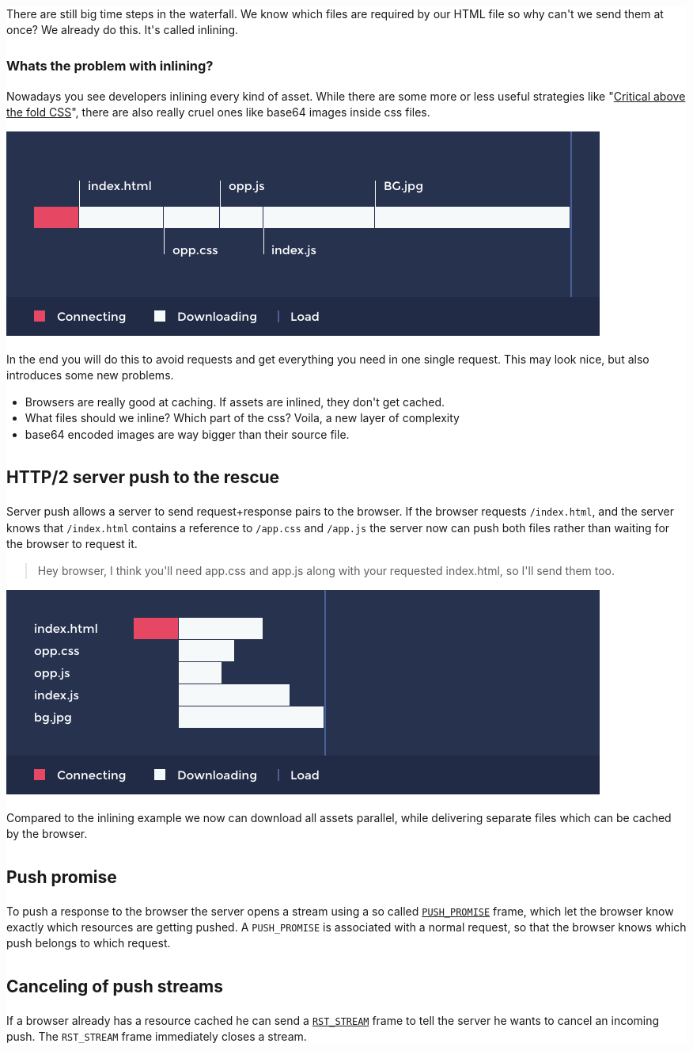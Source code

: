 There are still big time steps in the waterfall. We know which files are required by our HTML file so why can't we send
them at once? We already do this. It's called inlining.

### Whats the problem with inlining?

Nowadays you see developers inlining every kind of asset. While there are some more or less useful strategies like 
"[Critical above the fold CSS](http://patrickhamann.com/workshops/performance/tasks/2_Critical_Path/2_2.html)", there 
are also really cruel ones like base64 images inside css files.

![inlining of assets][asset-inlining]

In the end you will do this to avoid requests and get everything you need in one single request.
This may look nice, but also introduces some new problems. 

- Browsers are really good at caching. If assets are inlined, they don't get cached. 
- What files should we inline? Which part of the css? Voila, a new layer of complexity 
- base64 encoded images are way bigger than their source file. 

HTTP/2 server push to the rescue
---

Server push allows a server to send request+response pairs to the browser. If the browser requests `/index.html`,
and the server knows that `/index.html` contains a reference to `/app.css` and `/app.js` the server now can
push both files rather than waiting for the browser to request it.

> Hey browser, I think you'll need app.css and app.js along with your requested index.html, so I'll send them too.

![HTTP/2 push waterfall][http2-push-waterfall]

Compared to the inlining example we now can download all assets parallel, while delivering separate files which 
can be cached by the browser.


Push promise
---

To push a response to the browser the server opens a stream using a so called [`PUSH_PROMISE`](http://httpwg.org/specs/rfc7540.html#PUSH_PROMISE) frame, which
let the browser know exactly which resources are getting pushed. A `PUSH_PROMISE` is associated with a normal request, 
so that the browser knows which push belongs to which request.


Canceling of push streams
---

If a browser already has a resource cached he can send a [`RST_STREAM`](http://httpwg.org/specs/rfc7540.html#RST_STREAM) frame 
to tell the server he wants to cancel an incoming push. 
The `RST_STREAM` frame immediately closes a stream.


[http1.x-asset-waterfall]: /images/http1-waterfall.png
[http2-asset-waterfall]: /images/http2-waterfall.png
[asset-inlining]: /images/inlining.png
[http2-push-waterfall]: /images/http2-push-waterfall.png
[push-example-push]: /images/push-example-pushed.jpg
[push-example-no-push]: /images/push-example-not-pushed.jpg
[push-promise]: /images/push-promise.jpg